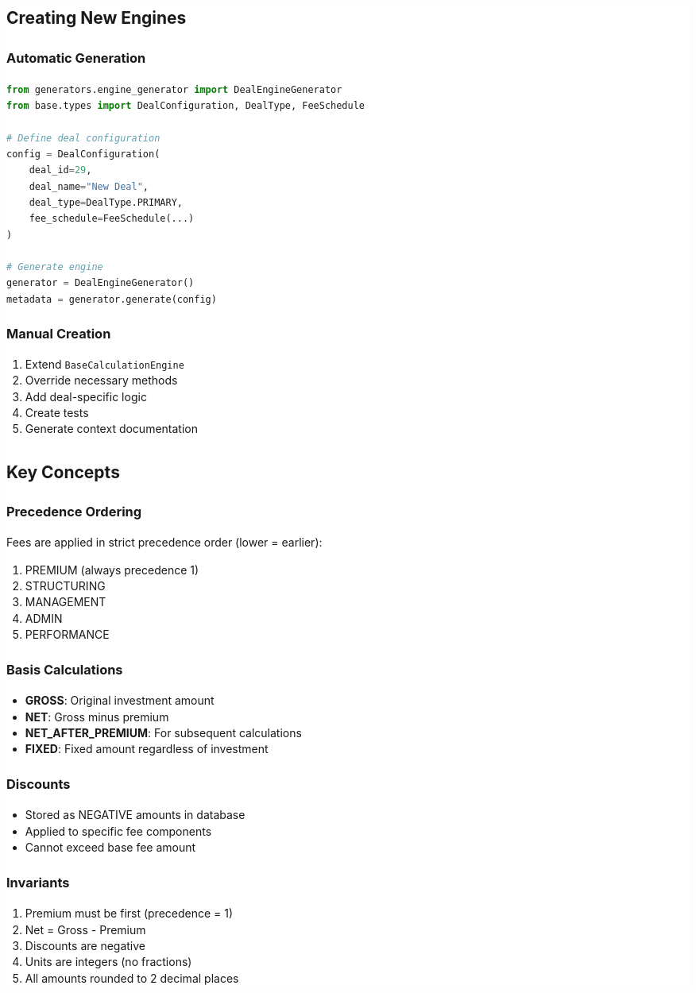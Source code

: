 ## Creating New Engines

### Automatic Generation
```python
from generators.engine_generator import DealEngineGenerator
from base.types import DealConfiguration, DealType, FeeSchedule

# Define deal configuration
config = DealConfiguration(
    deal_id=29,
    deal_name="New Deal",
    deal_type=DealType.PRIMARY,
    fee_schedule=FeeSchedule(...)
)

# Generate engine
generator = DealEngineGenerator()
metadata = generator.generate(config)
```

### Manual Creation
1. Extend `BaseCalculationEngine`
2. Override necessary methods
3. Add deal-specific logic
4. Create tests
5. Generate context documentation

## Key Concepts

### Precedence Ordering
Fees are applied in strict precedence order (lower = earlier):
1. PREMIUM (always precedence 1)
2. STRUCTURING
3. MANAGEMENT
4. ADMIN
5. PERFORMANCE

### Basis Calculations
- **GROSS**: Original investment amount
- **NET**: Gross minus premium
- **NET_AFTER_PREMIUM**: For subsequent calculations
- **FIXED**: Fixed amount regardless of investment

### Discounts
- Stored as NEGATIVE amounts in database
- Applied to specific fee components
- Cannot exceed base fee amount

### Invariants
1. Premium must be first (precedence = 1)
2. Net = Gross - Premium
3. Discounts are negative
4. Units are integers (no fractions)
5. All amounts rounded to 2 decimal places
